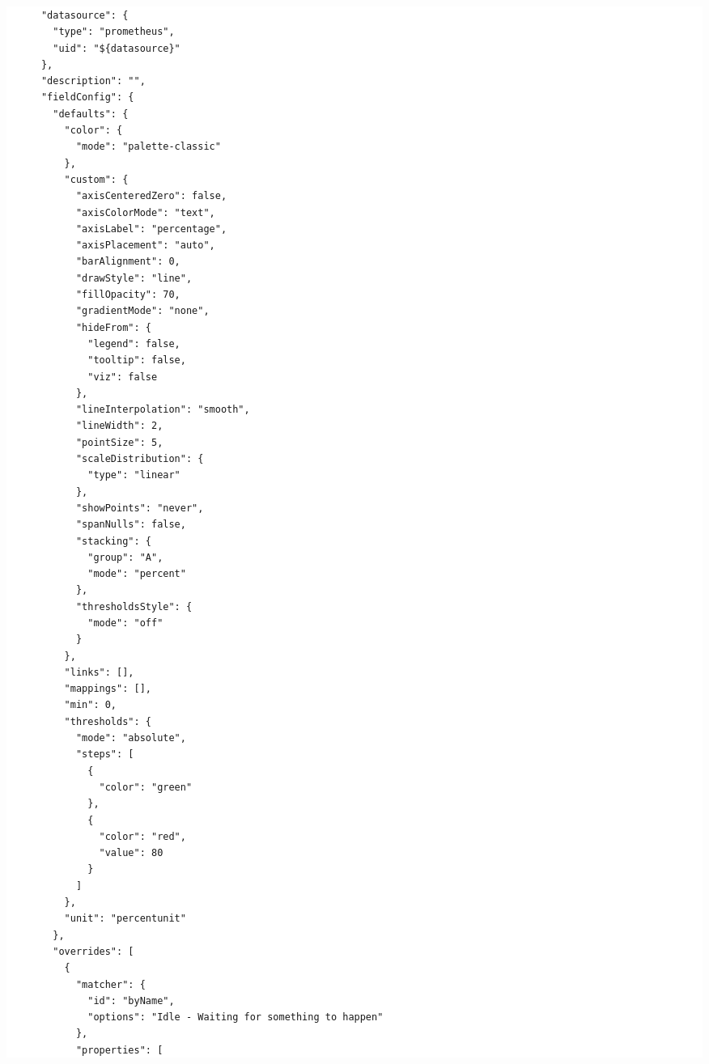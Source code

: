           "datasource": {
            "type": "prometheus",
            "uid": "${datasource}"
          },
          "description": "",
          "fieldConfig": {
            "defaults": {
              "color": {
                "mode": "palette-classic"
              },
              "custom": {
                "axisCenteredZero": false,
                "axisColorMode": "text",
                "axisLabel": "percentage",
                "axisPlacement": "auto",
                "barAlignment": 0,
                "drawStyle": "line",
                "fillOpacity": 70,
                "gradientMode": "none",
                "hideFrom": {
                  "legend": false,
                  "tooltip": false,
                  "viz": false
                },
                "lineInterpolation": "smooth",
                "lineWidth": 2,
                "pointSize": 5,
                "scaleDistribution": {
                  "type": "linear"
                },
                "showPoints": "never",
                "spanNulls": false,
                "stacking": {
                  "group": "A",
                  "mode": "percent"
                },
                "thresholdsStyle": {
                  "mode": "off"
                }
              },
              "links": [],
              "mappings": [],
              "min": 0,
              "thresholds": {
                "mode": "absolute",
                "steps": [
                  {
                    "color": "green"
                  },
                  {
                    "color": "red",
                    "value": 80
                  }
                ]
              },
              "unit": "percentunit"
            },
            "overrides": [
              {
                "matcher": {
                  "id": "byName",
                  "options": "Idle - Waiting for something to happen"
                },
                "properties": [